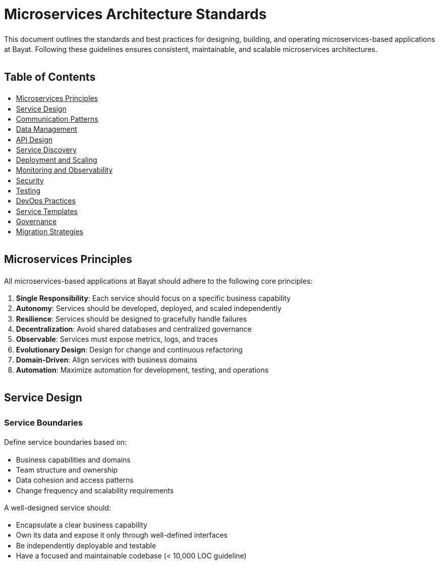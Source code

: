 

# Microservices Architecture Standards

This document outlines the standards and best practices for designing, building, and operating microservices-based applications at Bayat. Following these guidelines ensures consistent, maintainable, and scalable microservices architectures.

## Table of Contents

- [Microservices Principles](#microservices-principles)
- [Service Design](#service-design)
- [Communication Patterns](#communication-patterns)
- [Data Management](#data-management)
- [API Design](#api-design)
- [Service Discovery](#service-discovery)
- [Deployment and Scaling](#deployment-and-scaling)
- [Monitoring and Observability](#monitoring-and-observability)
- [Security](#security)
- [Testing](#testing)
- [DevOps Practices](#devops-practices)
- [Service Templates](#service-templates)
- [Governance](#governance)
- [Migration Strategies](#migration-strategies)

## Microservices Principles

All microservices-based applications at Bayat should adhere to the following core principles:

1. **Single Responsibility**: Each service should focus on a specific business capability
2. **Autonomy**: Services should be developed, deployed, and scaled independently
3. **Resilience**: Services should be designed to gracefully handle failures
4. **Decentralization**: Avoid shared databases and centralized governance
5. **Observable**: Services must expose metrics, logs, and traces
6. **Evolutionary Design**: Design for change and continuous refactoring
7. **Domain-Driven**: Align services with business domains
8. **Automation**: Maximize automation for development, testing, and operations

## Service Design

### Service Boundaries

Define service boundaries based on:

- Business capabilities and domains
- Team structure and ownership
- Data cohesion and access patterns
- Change frequency and scalability requirements

A well-designed service should:
- Encapsulate a clear business capability
- Own its data and expose it only through well-defined interfaces
- Be independently deployable and testable
- Have a focused and maintainable codebase (< 10,000 LOC guideline)

